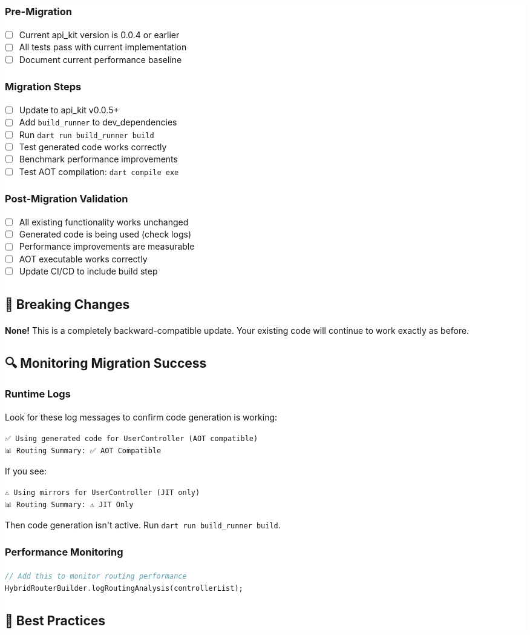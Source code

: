 ### Pre-Migration
- [ ] Current api_kit version is 0.0.4 or earlier
- [ ] All tests pass with current implementation
- [ ] Document current performance baseline

### Migration Steps
- [ ] Update to api_kit v0.0.5+
- [ ] Add `build_runner` to dev_dependencies
- [ ] Run `dart run build_runner build`
- [ ] Test generated code works correctly
- [ ] Benchmark performance improvements
- [ ] Test AOT compilation: `dart compile exe`

### Post-Migration Validation
- [ ] All existing functionality works unchanged
- [ ] Generated code is being used (check logs)
- [ ] Performance improvements are measurable
- [ ] AOT executable works correctly
- [ ] Update CI/CD to include build step

## 🚨 Breaking Changes

**None!** This is a completely backward-compatible update. Your existing code will continue to work exactly as before.

## 🔍 Monitoring Migration Success

### Runtime Logs

Look for these log messages to confirm code generation is working:

```
✅ Using generated code for UserController (AOT compatible)
📊 Routing Summary: ✅ AOT Compatible
```

If you see:
```
⚠️ Using mirrors for UserController (JIT only)
📊 Routing Summary: ⚠️ JIT Only
```

Then code generation isn't active. Run `dart run build_runner build`.

### Performance Monitoring

```dart
// Add this to monitor routing performance
HybridRouterBuilder.logRoutingAnalysis(controllerList);
```

## 🎯 Best Practices
